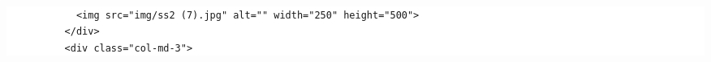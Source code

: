                <img src="img/ss2 (7).jpg" alt="" width="250" height="500">
              </div>
              <div class="col-md-3">